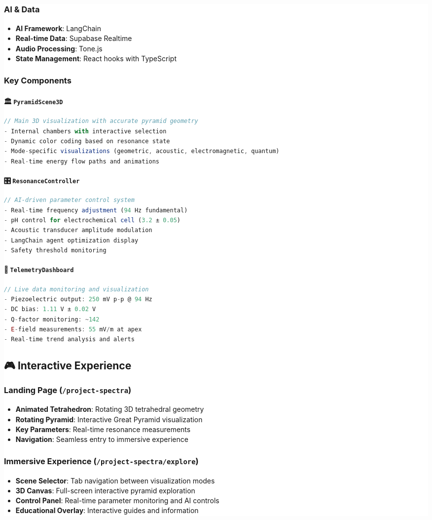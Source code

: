 ### AI & Data

- **AI Framework**: LangChain
- **Real-time Data**: Supabase Realtime
- **Audio Processing**: Tone.js
- **State Management**: React hooks with TypeScript

### Key Components

#### 🏛️ `PyramidScene3D`

```typescript
// Main 3D visualization with accurate pyramid geometry
- Internal chambers with interactive selection
- Dynamic color coding based on resonance state
- Mode-specific visualizations (geometric, acoustic, electromagnetic, quantum)
- Real-time energy flow paths and animations
```

#### 🎛️ `ResonanceController`

```typescript
// AI-driven parameter control system
- Real-time frequency adjustment (94 Hz fundamental)
- pH control for electrochemical cell (3.2 ± 0.05)
- Acoustic transducer amplitude modulation
- LangChain agent optimization display
- Safety threshold monitoring
```

#### 📡 `TelemetryDashboard`

```typescript
// Live data monitoring and visualization
- Piezoelectric output: 250 mV p-p @ 94 Hz
- DC bias: 1.11 V ± 0.02 V
- Q-factor monitoring: ~142
- E-field measurements: 55 mV/m at apex
- Real-time trend analysis and alerts
```

## 🎮 Interactive Experience

### Landing Page (`/project-spectra`)

- **Animated Tetrahedron**: Rotating 3D tetrahedral geometry
- **Rotating Pyramid**: Interactive Great Pyramid visualization
- **Key Parameters**: Real-time resonance measurements
- **Navigation**: Seamless entry to immersive experience

### Immersive Experience (`/project-spectra/explore`)

- **Scene Selector**: Tab navigation between visualization modes
- **3D Canvas**: Full-screen interactive pyramid exploration
- **Control Panel**: Real-time parameter monitoring and AI controls
- **Educational Overlay**: Interactive guides and information
